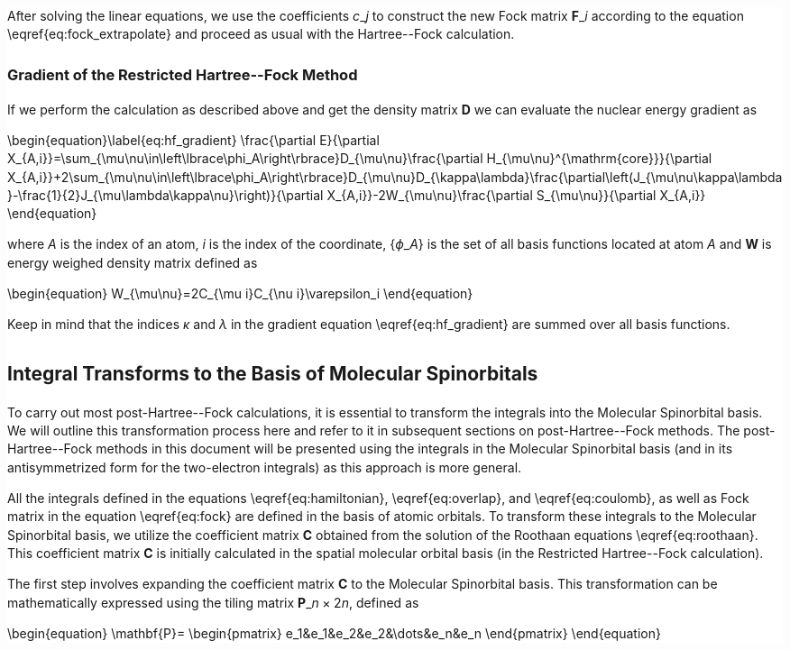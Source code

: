 After solving the linear equations, we use the coefficients $c\_j$ to construct the new Fock matrix $\mathbf{F}\_i$ according to the equation \eqref{eq:fock_extrapolate} and proceed as usual with the Hartree--Fock calculation.

### Gradient of the Restricted Hartree--Fock Method

If we perform the calculation as described above and get the density matrix $\mathbf{D}$ we can evaluate the nuclear energy gradient as

\begin{equation}\label{eq:hf_gradient}
\frac{\partial E}{\partial X\_{A,i}}=\sum\_{\mu\nu\in\left\lbrace\phi\_A\right\rbrace}D\_{\mu\nu}\frac{\partial H\_{\mu\nu}^{\mathrm{core}}}{\partial X\_{A,i}}+2\sum\_{\mu\nu\in\left\lbrace\phi\_A\right\rbrace}D\_{\mu\nu}D\_{\kappa\lambda}\frac{\partial\left(J\_{\mu\nu\kappa\lambda}-\frac{1}{2}J\_{\mu\lambda\kappa\nu}\right)}{\partial X\_{A,i}}-2W\_{\mu\nu}\frac{\partial S\_{\mu\nu}}{\partial X\_{A,i}}
\end{equation}

where $A$ is the index of an atom, $i$ is the index of the coordinate, $\left\lbrace\phi\_A\right\rbrace$ is the set of all basis functions located at atom $A$ and $\mathbf{W}$ is energy weighed density matrix defined as

\begin{equation}
W_{\mu\nu}=2C_{\mu i}C_{\nu i}\varepsilon_i
\end{equation}

Keep in mind that the indices $\kappa$ and $\lambda$ in the gradient equation \eqref{eq:hf_gradient} are summed over all basis functions.

## Integral Transforms to the Basis of Molecular Spinorbitals

To carry out most post-Hartree--Fock calculations, it is essential to transform the integrals into the Molecular Spinorbital basis. We will outline this transformation process here and refer to it in subsequent sections on post-Hartree--Fock methods. The post-Hartree--Fock methods in this document will be presented using the integrals in the Molecular Spinorbital basis (and in its antisymmetrized form for the two-electron integrals) as this approach is more general.

All the integrals defined in the equations \eqref{eq:hamiltonian}, \eqref{eq:overlap}, and \eqref{eq:coulomb}, as well as Fock matrix in the equation \eqref{eq:fock} are defined in the basis of atomic orbitals. To transform these integrals to the Molecular Spinorbital basis, we utilize the coefficient matrix $\mathbf{C}$ obtained from the solution of the Roothaan equations \eqref{eq:roothaan}. This coefficient matrix $\mathbf{C}$ is initially calculated in the spatial molecular orbital basis (in the Restricted Hartree--Fock calculation).

The first step involves expanding the coefficient matrix $\mathbf{C}$ to the Molecular Spinorbital basis. This transformation can be mathematically expressed using the tiling matrix $\mathbf{P}\_{n\times 2n}$, defined as

\begin{equation}
\mathbf{P}=
\begin{pmatrix}
e\_1&e\_1&e\_2&e\_2&\dots&e\_n&e\_n
\end{pmatrix}
\end{equation}
